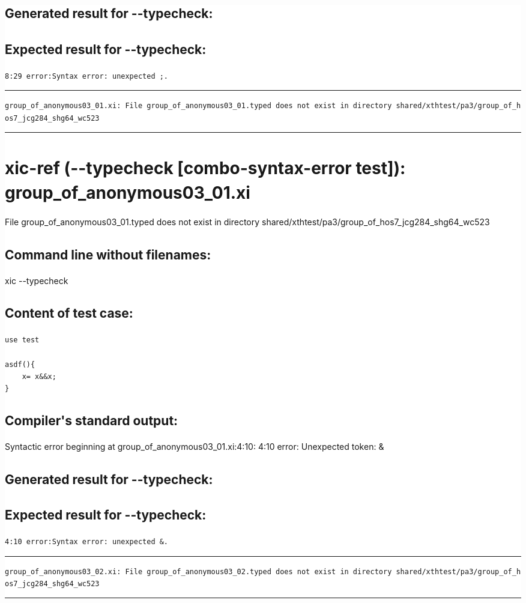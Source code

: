 ## Generated result for --typecheck:

## Expected result for --typecheck:

```
8:29 error:Syntax error: unexpected ;.

```

---
    group_of_anonymous03_01.xi: File group_of_anonymous03_01.typed does not exist in directory shared/xthtest/pa3/group_of_hos7_jcg284_shg64_wc523

---
# xic-ref (--typecheck [combo-syntax-error test]): group_of_anonymous03_01.xi
File group_of_anonymous03_01.typed does not exist in directory shared/xthtest/pa3/group_of_hos7_jcg284_shg64_wc523
## Command line without filenames:
xic --typecheck
## Content of test case:

```
use test

asdf(){
    x= x&&x;
}

```

## Compiler's standard output:
Syntactic error beginning at group_of_anonymous03_01.xi:4:10: 4:10 error: Unexpected token: &

## Generated result for --typecheck:

## Expected result for --typecheck:

```
4:10 error:Syntax error: unexpected &.

```

---
    group_of_anonymous03_02.xi: File group_of_anonymous03_02.typed does not exist in directory shared/xthtest/pa3/group_of_hos7_jcg284_shg64_wc523

---